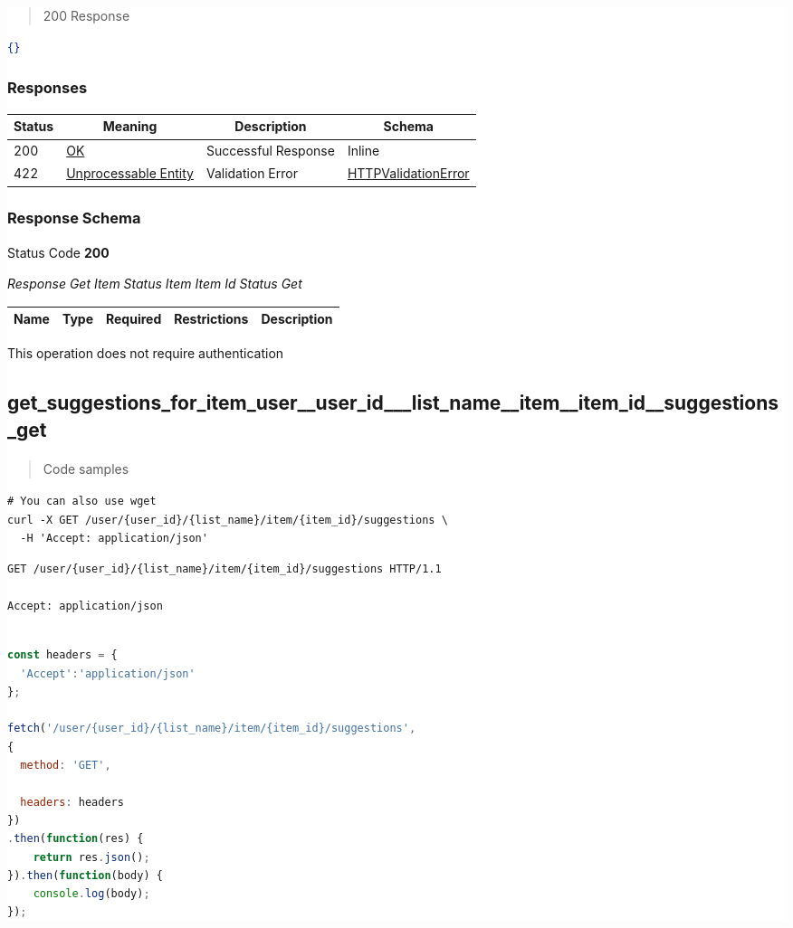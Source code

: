 > 200 Response

```json
{}
```

<h3 id="get_item_status_item__item_id__status_get-responses">Responses</h3>

|Status|Meaning|Description|Schema|
|---|---|---|---|
|200|[OK](https://tools.ietf.org/html/rfc7231#section-6.3.1)|Successful Response|Inline|
|422|[Unprocessable Entity](https://tools.ietf.org/html/rfc2518#section-10.3)|Validation Error|[HTTPValidationError](#schemahttpvalidationerror)|

<h3 id="get_item_status_item__item_id__status_get-responseschema">Response Schema</h3>

Status Code **200**

*Response Get Item Status Item  Item Id  Status Get*

|Name|Type|Required|Restrictions|Description|
|---|---|---|---|---|

<aside class="success">
This operation does not require authentication
</aside>

## get_suggestions_for_item_user__user_id___list_name__item__item_id__suggestions_get

<a id="opIdget_suggestions_for_item_user__user_id___list_name__item__item_id__suggestions_get"></a>

> Code samples

```shell
# You can also use wget
curl -X GET /user/{user_id}/{list_name}/item/{item_id}/suggestions \
  -H 'Accept: application/json'

```

```http
GET /user/{user_id}/{list_name}/item/{item_id}/suggestions HTTP/1.1

Accept: application/json

```

```javascript

const headers = {
  'Accept':'application/json'
};

fetch('/user/{user_id}/{list_name}/item/{item_id}/suggestions',
{
  method: 'GET',

  headers: headers
})
.then(function(res) {
    return res.json();
}).then(function(body) {
    console.log(body);
});

```
